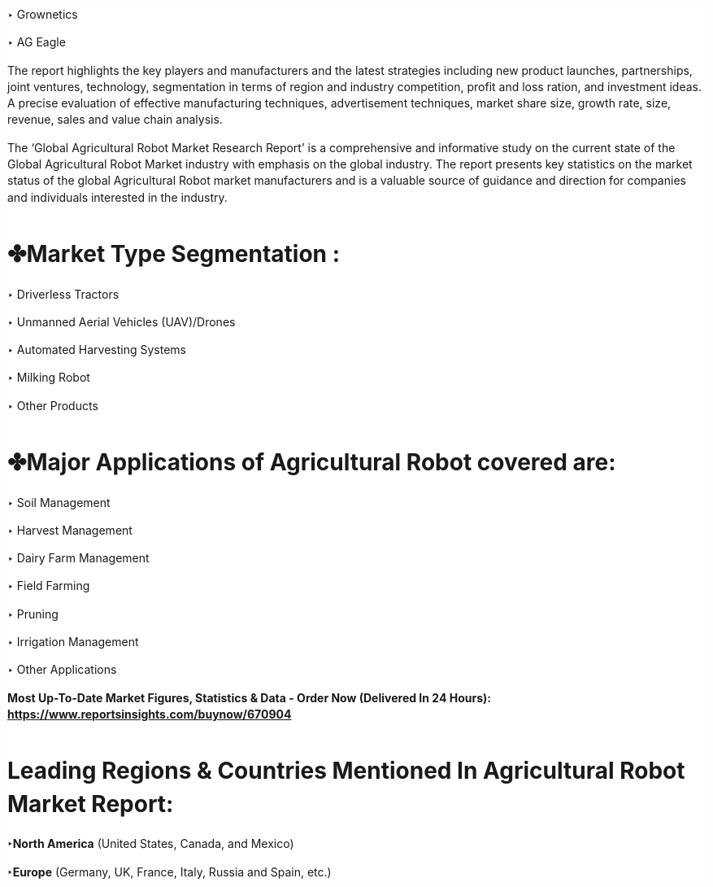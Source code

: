 ‣ Grownetics

‣ AG Eagle

The report highlights the key players and manufacturers and the latest strategies including new product launches, partnerships, joint ventures, technology, segmentation in terms of region and industry competition, profit and loss ration, and investment ideas. A precise evaluation of effective manufacturing techniques, advertisement techniques, market share size, growth rate, size, revenue, sales and value chain analysis.

The ‘Global Agricultural Robot Market Research Report’ is a comprehensive and informative study on the current state of the Global Agricultural Robot Market industry with emphasis on the global industry. The report presents key statistics on the market status of the global Agricultural Robot market manufacturers and is a valuable source of guidance and direction for companies and individuals interested in the industry.

# <strong>✤Market Type Segmentation :</strong>

‣ Driverless Tractors

‣ Unmanned Aerial Vehicles (UAV)/Drones

‣ Automated Harvesting Systems

‣ Milking Robot

‣ Other Products

# <strong>✤Major Applications of Agricultural Robot covered are:</strong>

‣ Soil Management

‣ Harvest Management

‣ Dairy Farm Management

‣ Field Farming

‣ Pruning

‣ Irrigation Management

‣ Other Applications

<strong>Most Up-To-Date Market Figures, Statistics & Data - Order Now (Delivered In 24 Hours): <a href=https://www.reportsinsights.com/buynow/670904>https://www.reportsinsights.com/buynow/670904</a></strong>

# <strong>Leading Regions &amp; Countries Mentioned In Agricultural Robot Market Report:</strong>

<strong>‣North America</strong> (United States, Canada, and Mexico)

<strong>‣Europe</strong> (Germany, UK, France, Italy, Russia and Spain, etc.)
